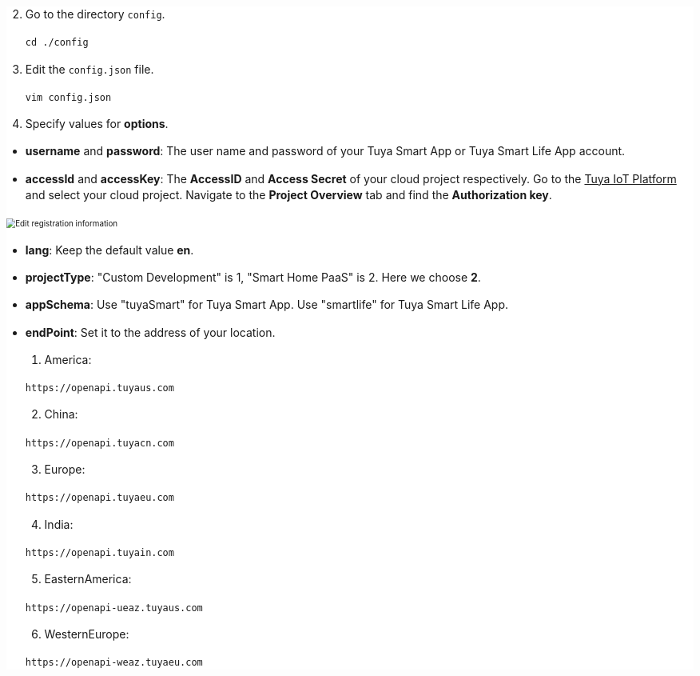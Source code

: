 2. Go to the directory `config`.


    ```
    cd ./config 
    ```
    
3. Edit the `config.json` file.


    ```
    vim config.json
    ```
    
4. Specify values for **options**.

- **username** and **password**: The user name and password of your Tuya Smart App or Tuya Smart Life App account.

- **accessId** and **accessKey**: The **AccessID** and **Access Secret** of your cloud project respectively. Go to the [Tuya IoT Platform](https://iot.tuya.com/cloud/) and select your cloud project. Navigate to the **Project Overview** tab and find the **Authorization key**.

<img src="https://airtake-public-data-1254153901.cos.ap-shanghai.myqcloud.com/content-platform/hestia/16220229068dc72e7ebd9.png" alt="Edit registration information" style="zoom:70%;" />

- **lang**: Keep the default value **en**.

- **projectType**: "Custom Development" is 1, "Smart Home PaaS" is 2. Here we choose **2**.

- **appSchema**: Use "tuyaSmart" for Tuya Smart App. Use "smartlife" for Tuya Smart Life App.

- **endPoint**: Set it to the address of your location.

	1. America:
	```
    https://openapi.tuyaus.com
   ```
   2. China:
	```
    https://openapi.tuyacn.com
   ```
   3. Europe:
	```
    https://openapi.tuyaeu.com
   ```
   4. India:
	```
    https://openapi.tuyain.com
   ```
   5. EasternAmerica:
	```
    https://openapi-ueaz.tuyaus.com
   ```
   6. WesternEurope:
	```
    https://openapi-weaz.tuyaeu.com
   ```
   